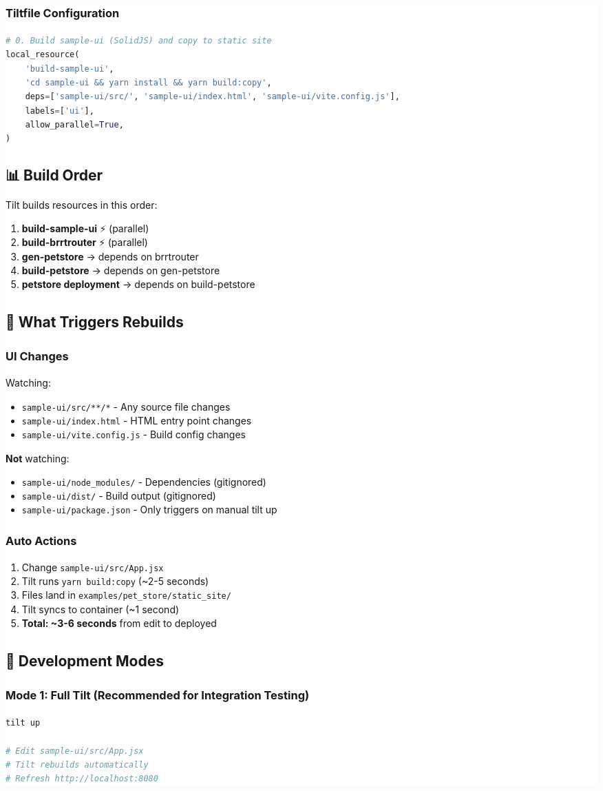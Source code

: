### Tiltfile Configuration

```python
# 0. Build sample-ui (SolidJS) and copy to static site
local_resource(
    'build-sample-ui',
    'cd sample-ui && yarn install && yarn build:copy',
    deps=['sample-ui/src/', 'sample-ui/index.html', 'sample-ui/vite.config.js'],
    labels=['ui'],
    allow_parallel=True,
)
```

## 📊 Build Order

Tilt builds resources in this order:

1. **build-sample-ui** ⚡ (parallel)
2. **build-brrtrouter** ⚡ (parallel)
3. **gen-petstore** → depends on brrtrouter
4. **build-petstore** → depends on gen-petstore
5. **petstore deployment** → depends on build-petstore

## 🎯 What Triggers Rebuilds

### UI Changes
Watching:
- `sample-ui/src/**/*` - Any source file changes
- `sample-ui/index.html` - HTML entry point changes  
- `sample-ui/vite.config.js` - Build config changes

**Not** watching:
- `sample-ui/node_modules/` - Dependencies (gitignored)
- `sample-ui/dist/` - Build output (gitignored)
- `sample-ui/package.json` - Only triggers on manual tilt up

### Auto Actions
1. Change `sample-ui/src/App.jsx`
2. Tilt runs `yarn build:copy` (~2-5 seconds)
3. Files land in `examples/pet_store/static_site/`
4. Tilt syncs to container (~1 second)
5. **Total: ~3-6 seconds** from edit to deployed

## 🚀 Development Modes

### Mode 1: Full Tilt (Recommended for Integration Testing)

```bash
tilt up

# Edit sample-ui/src/App.jsx
# Tilt rebuilds automatically
# Refresh http://localhost:8080
```
